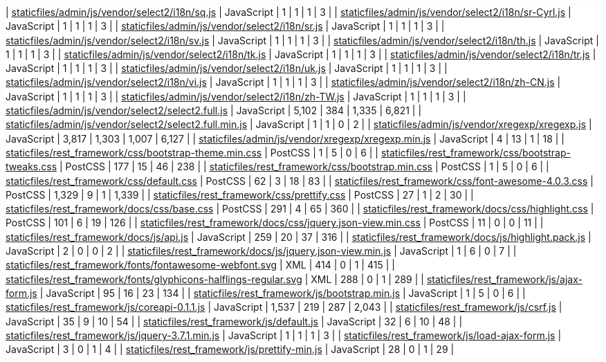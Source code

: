 | [staticfiles/admin/js/vendor/select2/i18n/sq.js](/staticfiles/admin/js/vendor/select2/i18n/sq.js) | JavaScript | 1 | 1 | 1 | 3 |
| [staticfiles/admin/js/vendor/select2/i18n/sr-Cyrl.js](/staticfiles/admin/js/vendor/select2/i18n/sr-Cyrl.js) | JavaScript | 1 | 1 | 1 | 3 |
| [staticfiles/admin/js/vendor/select2/i18n/sr.js](/staticfiles/admin/js/vendor/select2/i18n/sr.js) | JavaScript | 1 | 1 | 1 | 3 |
| [staticfiles/admin/js/vendor/select2/i18n/sv.js](/staticfiles/admin/js/vendor/select2/i18n/sv.js) | JavaScript | 1 | 1 | 1 | 3 |
| [staticfiles/admin/js/vendor/select2/i18n/th.js](/staticfiles/admin/js/vendor/select2/i18n/th.js) | JavaScript | 1 | 1 | 1 | 3 |
| [staticfiles/admin/js/vendor/select2/i18n/tk.js](/staticfiles/admin/js/vendor/select2/i18n/tk.js) | JavaScript | 1 | 1 | 1 | 3 |
| [staticfiles/admin/js/vendor/select2/i18n/tr.js](/staticfiles/admin/js/vendor/select2/i18n/tr.js) | JavaScript | 1 | 1 | 1 | 3 |
| [staticfiles/admin/js/vendor/select2/i18n/uk.js](/staticfiles/admin/js/vendor/select2/i18n/uk.js) | JavaScript | 1 | 1 | 1 | 3 |
| [staticfiles/admin/js/vendor/select2/i18n/vi.js](/staticfiles/admin/js/vendor/select2/i18n/vi.js) | JavaScript | 1 | 1 | 1 | 3 |
| [staticfiles/admin/js/vendor/select2/i18n/zh-CN.js](/staticfiles/admin/js/vendor/select2/i18n/zh-CN.js) | JavaScript | 1 | 1 | 1 | 3 |
| [staticfiles/admin/js/vendor/select2/i18n/zh-TW.js](/staticfiles/admin/js/vendor/select2/i18n/zh-TW.js) | JavaScript | 1 | 1 | 1 | 3 |
| [staticfiles/admin/js/vendor/select2/select2.full.js](/staticfiles/admin/js/vendor/select2/select2.full.js) | JavaScript | 5,102 | 384 | 1,335 | 6,821 |
| [staticfiles/admin/js/vendor/select2/select2.full.min.js](/staticfiles/admin/js/vendor/select2/select2.full.min.js) | JavaScript | 1 | 1 | 0 | 2 |
| [staticfiles/admin/js/vendor/xregexp/xregexp.js](/staticfiles/admin/js/vendor/xregexp/xregexp.js) | JavaScript | 3,817 | 1,303 | 1,007 | 6,127 |
| [staticfiles/admin/js/vendor/xregexp/xregexp.min.js](/staticfiles/admin/js/vendor/xregexp/xregexp.min.js) | JavaScript | 4 | 13 | 1 | 18 |
| [staticfiles/rest\_framework/css/bootstrap-theme.min.css](/staticfiles/rest_framework/css/bootstrap-theme.min.css) | PostCSS | 1 | 5 | 0 | 6 |
| [staticfiles/rest\_framework/css/bootstrap-tweaks.css](/staticfiles/rest_framework/css/bootstrap-tweaks.css) | PostCSS | 177 | 15 | 46 | 238 |
| [staticfiles/rest\_framework/css/bootstrap.min.css](/staticfiles/rest_framework/css/bootstrap.min.css) | PostCSS | 1 | 5 | 0 | 6 |
| [staticfiles/rest\_framework/css/default.css](/staticfiles/rest_framework/css/default.css) | PostCSS | 62 | 3 | 18 | 83 |
| [staticfiles/rest\_framework/css/font-awesome-4.0.3.css](/staticfiles/rest_framework/css/font-awesome-4.0.3.css) | PostCSS | 1,329 | 9 | 1 | 1,339 |
| [staticfiles/rest\_framework/css/prettify.css](/staticfiles/rest_framework/css/prettify.css) | PostCSS | 27 | 1 | 2 | 30 |
| [staticfiles/rest\_framework/docs/css/base.css](/staticfiles/rest_framework/docs/css/base.css) | PostCSS | 291 | 4 | 65 | 360 |
| [staticfiles/rest\_framework/docs/css/highlight.css](/staticfiles/rest_framework/docs/css/highlight.css) | PostCSS | 101 | 6 | 19 | 126 |
| [staticfiles/rest\_framework/docs/css/jquery.json-view.min.css](/staticfiles/rest_framework/docs/css/jquery.json-view.min.css) | PostCSS | 11 | 0 | 0 | 11 |
| [staticfiles/rest\_framework/docs/js/api.js](/staticfiles/rest_framework/docs/js/api.js) | JavaScript | 259 | 20 | 37 | 316 |
| [staticfiles/rest\_framework/docs/js/highlight.pack.js](/staticfiles/rest_framework/docs/js/highlight.pack.js) | JavaScript | 2 | 0 | 0 | 2 |
| [staticfiles/rest\_framework/docs/js/jquery.json-view.min.js](/staticfiles/rest_framework/docs/js/jquery.json-view.min.js) | JavaScript | 1 | 6 | 0 | 7 |
| [staticfiles/rest\_framework/fonts/fontawesome-webfont.svg](/staticfiles/rest_framework/fonts/fontawesome-webfont.svg) | XML | 414 | 0 | 1 | 415 |
| [staticfiles/rest\_framework/fonts/glyphicons-halflings-regular.svg](/staticfiles/rest_framework/fonts/glyphicons-halflings-regular.svg) | XML | 288 | 0 | 1 | 289 |
| [staticfiles/rest\_framework/js/ajax-form.js](/staticfiles/rest_framework/js/ajax-form.js) | JavaScript | 95 | 16 | 23 | 134 |
| [staticfiles/rest\_framework/js/bootstrap.min.js](/staticfiles/rest_framework/js/bootstrap.min.js) | JavaScript | 1 | 5 | 0 | 6 |
| [staticfiles/rest\_framework/js/coreapi-0.1.1.js](/staticfiles/rest_framework/js/coreapi-0.1.1.js) | JavaScript | 1,537 | 219 | 287 | 2,043 |
| [staticfiles/rest\_framework/js/csrf.js](/staticfiles/rest_framework/js/csrf.js) | JavaScript | 35 | 9 | 10 | 54 |
| [staticfiles/rest\_framework/js/default.js](/staticfiles/rest_framework/js/default.js) | JavaScript | 32 | 6 | 10 | 48 |
| [staticfiles/rest\_framework/js/jquery-3.7.1.min.js](/staticfiles/rest_framework/js/jquery-3.7.1.min.js) | JavaScript | 1 | 1 | 1 | 3 |
| [staticfiles/rest\_framework/js/load-ajax-form.js](/staticfiles/rest_framework/js/load-ajax-form.js) | JavaScript | 3 | 0 | 1 | 4 |
| [staticfiles/rest\_framework/js/prettify-min.js](/staticfiles/rest_framework/js/prettify-min.js) | JavaScript | 28 | 0 | 1 | 29 |